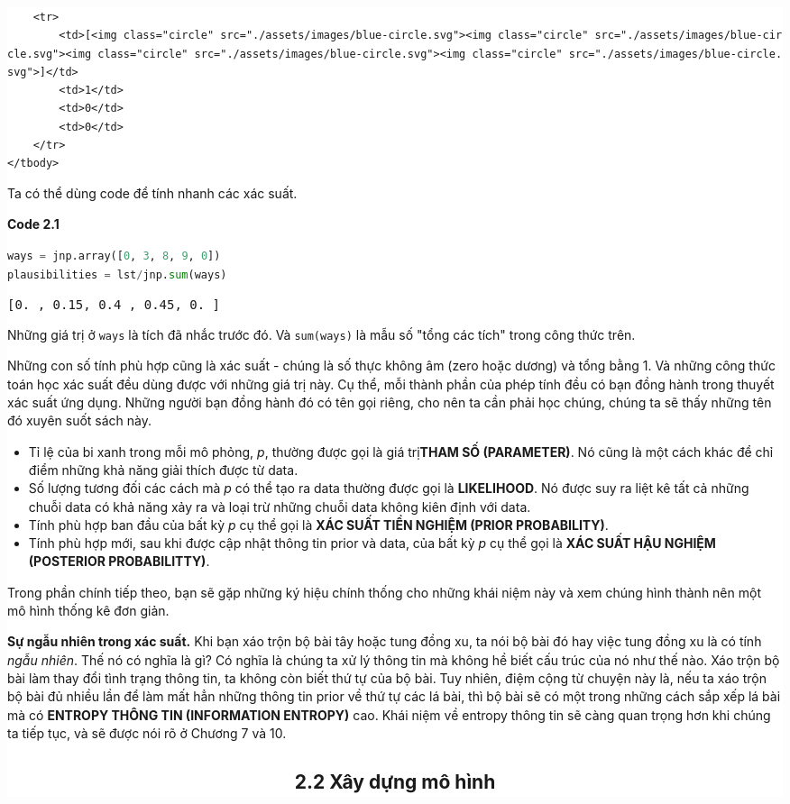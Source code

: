         <tr>
            <td>[<img class="circle" src="./assets/images/blue-circle.svg"><img class="circle" src="./assets/images/blue-circle.svg"><img class="circle" src="./assets/images/blue-circle.svg"><img class="circle" src="./assets/images/blue-circle.svg">]</td>
            <td>1</td>
            <td>0</td>
            <td>0</td>
        </tr>
    </tbody>
</table></p>

Ta có thể dùng code để tính nhanh các xác suất.

<b>Code 2.1</b>
```python
ways = jnp.array([0, 3, 8, 9, 0])
plausibilities = lst/jnp.sum(ways)
```

<samp>[0.  , 0.15, 0.4 , 0.45, 0.  ]</samp>

Những giá trị ở `ways` là tích đã nhắc trước đó. Và `sum(ways)` là mẫu số "tổng các tích" trong công thức trên.

Những con số tính phù hợp cũng là xác suất - chúng là số thực không âm (zero hoặc dương) và tổng bằng 1. Và những công thức toán học xác suất đều dùng được với những giá trị này. Cụ thể, mỗi thành phần của phép tính đều có bạn đồng hành trong thuyết xác suất ứng dụng. Những người bạn đồng hành đó có tên gọi riêng, cho nên ta cần phải học chúng, chúng ta sẽ thấy những tên đó xuyên suốt sách này.
- Tỉ lệ của bi xanh trong mỗi mô phỏng, $p$, thường được gọi là giá trị**THAM SỐ (PARAMETER)**. Nó cũng là một cách khác để chỉ điểm những khả năng giải thích được từ data.
- Số lượng tương đối các cách mà $p$ có thể tạo ra data thường được gọi là **LIKELIHOOD**. Nó được suy ra liệt kê tất cả những chuỗi data có khả năng xảy ra và loại trừ những chuỗi data không kiên định với data.
- Tính phù hợp ban đầu của bất kỳ $p$ cụ thể gọi là **XÁC SUẤT TIỀN NGHIỆM (PRIOR PROBABILITY)**.
- Tính phù hợp mới, sau khi được cập nhật thông tin prior và data, của bất kỳ $p$ cụ thể gọi là **XÁC SUẤT HẬU NGHIỆM (POSTERIOR PROBABILITTY)**.

Trong phần chính tiếp theo, bạn sẽ gặp những ký hiệu chính thống cho những khái niệm này và xem chúng hình thành nên một mô hình thống kê đơn giản.

<div class="alert alert-info">
    <p><strong>Sự ngẫu nhiên trong xác suất.</strong> Khi bạn xáo trộn bộ bài tây hoặc tung đồng xu, ta nói bộ bài đó hay việc tung đồng xu là có tính <i>ngẫu nhiên</i>. Thế nó có nghĩa là gì? Có nghĩa là chúng ta xử lý thông tin mà không hề biết cấu trúc của nó như thế nào. Xáo trộn bộ bài làm thay đổi tình trạng thông tin, ta không còn biết thứ tự của bộ bài. Tuy nhiên, điệm cộng từ chuyện này là, nếu ta xáo trộn bộ bài đủ nhiều lần để làm mất hẳn những thông tin prior về thứ tự các lá bài, thì bộ bài sẽ có một trong những cách sắp xếp lá bài mà có <strong>ENTROPY THÔNG TIN (INFORMATION ENTROPY)</strong> cao. Khái niệm về entropy thông tin sẽ càng quan trọng hơn khi chúng ta tiếp tục, và sẽ được nói rõ ở Chương 7 và 10.</p>
</div>

## <center>2.2 Xây dựng mô hình</center><a name="a2"></a>

